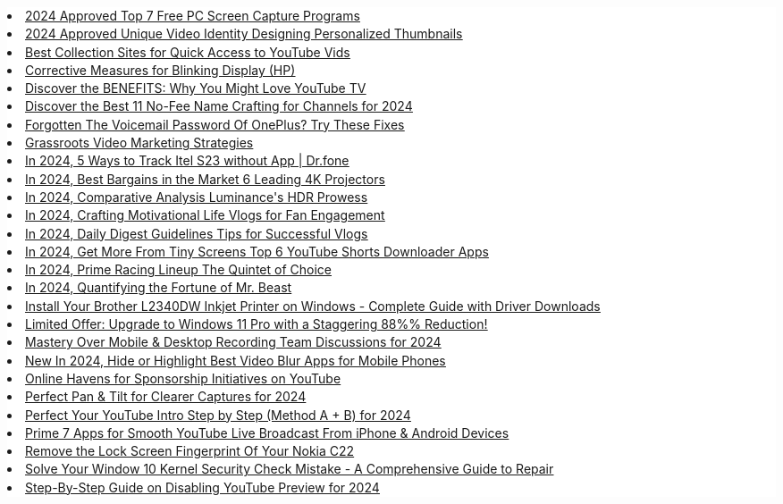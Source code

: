 <li><a href="https://screen-video-capture.techidaily.com/2024-approved-top-7-free-pc-screen-capture-programs/"><u>2024 Approved  Top 7 Free PC Screen Capture Programs</u></a></li>
<li><a href="https://youtube-sure.techidaily.com/approved-unique-video-identity-designing-personalized-thumbnails/"><u>2024 Approved  Unique Video Identity  Designing Personalized Thumbnails</u></a></li>
<li><a href="https://youtube-sure.techidaily.com/collection-sites-for-quick-access-to-youtube-vids/"><u>Best Collection Sites for Quick Access to YouTube Vids</u></a></li>
<li><a href="https://graphic-issues.techidaily.com/corrective-measures-for-blinking-display-hp/"><u>Corrective Measures for Blinking Display (HP)</u></a></li>
<li><a href="https://article-helps.techidaily.com/discover-the-benefits-why-you-might-love-youtube-tv/"><u>Discover the BENEFITS: Why You Might Love YouTube TV</u></a></li>
<li><a href="https://youtube-sure.techidaily.com/ver-the-best-11-no-fee-name-crafting-for-channels-for-2024/"><u>Discover the Best 11 No-Fee Name Crafting for Channels for 2024</u></a></li>
<li><a href="https://easy-unlock-android.techidaily.com/forgotten-the-voicemail-password-of-oneplus-try-these-fixes-by-drfone-android/"><u>Forgotten The Voicemail Password Of OnePlus? Try These Fixes</u></a></li>
<li><a href="https://youtube-videos.techidaily.com/grassroots-video-marketing-strategies/"><u>Grassroots Video Marketing Strategies</u></a></li>
<li><a href="https://android-location-track.techidaily.com/in-2024-5-ways-to-track-itel-s23-without-app-drfone-by-drfone-virtual-android/"><u>In 2024, 5 Ways to Track Itel S23 without App | Dr.fone</u></a></li>
<li><a href="https://extra-information.techidaily.com/in-2024-best-bargains-in-the-market-6-leading-4k-projectors/"><u>In 2024, Best Bargains in the Market  6 Leading 4K Projectors</u></a></li>
<li><a href="https://fox-direct.techidaily.com/in-2024-comparative-analysis-luminances-hdr-prowess/"><u>In 2024, Comparative Analysis  Luminance's HDR Prowess</u></a></li>
<li><a href="https://youtube-sure.techidaily.com/24-crafting-motivational-life-vlogs-for-fan-engagement/"><u>In 2024, Crafting Motivational Life Vlogs for Fan Engagement</u></a></li>
<li><a href="https://youtube-sure.techidaily.com/24-daily-digest-guidelines-tips-for-successful-vlogs/"><u>In 2024, Daily Digest Guidelines  Tips for Successful Vlogs</u></a></li>
<li><a href="https://youtube-sure.techidaily.com/24-get-more-from-tiny-screens-top-6-youtube-shorts-downloader-apps/"><u>In 2024, Get More From Tiny Screens  Top 6 YouTube Shorts Downloader Apps</u></a></li>
<li><a href="https://desktop-recording.techidaily.com/in-2024-prime-racing-lineup-the-quintet-of-choice/"><u>In 2024, Prime Racing Lineup  The Quintet of Choice</u></a></li>
<li><a href="https://youtube-sure.techidaily.com/24-quantifying-the-fortune-of-mr-beast/"><u>In 2024, Quantifying the Fortune of Mr. Beast</u></a></li>
<li><a href="https://win-amazing.techidaily.com/install-your-brother-l2340dw-inkjet-printer-on-windows-complete-guide-with-driver-downloads/"><u>Install Your Brother L2340DW Inkjet Printer on Windows - Complete Guide with Driver Downloads</u></a></li>
<li><a href="https://some-approaches.techidaily.com/limited-offer-upgrade-to-windows-11-pro-with-a-staggering-88-reduction/"><u>Limited Offer: Upgrade to Windows 11 Pro with a Staggering 88%% Reduction!</u></a></li>
<li><a href="https://screen-mirroring-recording.techidaily.com/mastery-over-mobile-and-desktop-recording-team-discussions-for-2024/"><u>Mastery Over Mobile & Desktop  Recording Team Discussions for 2024</u></a></li>
<li><a href="https://video-content-creator.techidaily.com/new-in-2024-hide-or-highlight-best-video-blur-apps-for-mobile-phones/"><u>New In 2024, Hide or Highlight Best Video Blur Apps for Mobile Phones</u></a></li>
<li><a href="https://youtube-sure.techidaily.com/e-havens-for-sponsorship-initiatives-on-youtube/"><u>Online Havens for Sponsorship Initiatives on YouTube</u></a></li>
<li><a href="https://some-skills.techidaily.com/perfect-pan-and-tilt-for-clearer-captures-for-2024/"><u>Perfect Pan & Tilt for Clearer Captures for 2024</u></a></li>
<li><a href="https://youtube-sure.techidaily.com/ct-your-youtube-intro-step-by-step-method-a-plus-b-for-2024/"><u>Perfect Your YouTube Intro  Step by Step (Method A + B) for 2024</u></a></li>
<li><a href="https://youtube-sure.techidaily.com/-7-apps-for-smooth-youtube-live-broadcast-from-iphone-and-android-devices/"><u>Prime 7 Apps for Smooth YouTube Live Broadcast From iPhone & Android Devices</u></a></li>
<li><a href="https://easy-unlock-android.techidaily.com/remove-the-lock-screen-fingerprint-of-your-nokia-c22-by-drfone-android/"><u>Remove the Lock Screen Fingerprint Of Your Nokia C22</u></a></li>
<li><a href="https://blue-screen-error.techidaily.com/solve-your-window-10-kernel-security-check-mistake-a-comprehensive-guide-to-repair/"><u>Solve Your Window 10 Kernel Security Check Mistake - A Comprehensive Guide to Repair</u></a></li>
<li><a href="https://extra-support.techidaily.com/step-by-step-guide-on-disabling-youtube-preview-for-2024/"><u>Step-By-Step Guide on Disabling YouTube Preview for 2024</u></a></li>